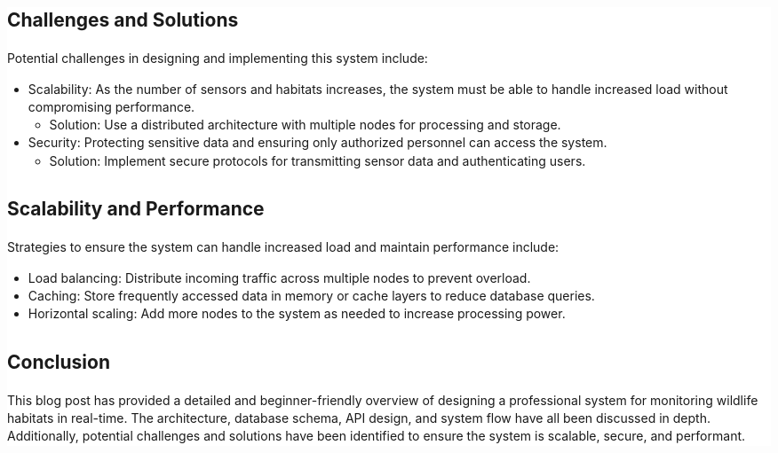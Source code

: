 ## Challenges and Solutions

Potential challenges in designing and implementing this system include:

* Scalability: As the number of sensors and habitats increases, the system must be able to handle increased load without compromising performance.
	+ Solution: Use a distributed architecture with multiple nodes for processing and storage.
* Security: Protecting sensitive data and ensuring only authorized personnel can access the system.
	+ Solution: Implement secure protocols for transmitting sensor data and authenticating users.

## Scalability and Performance

Strategies to ensure the system can handle increased load and maintain performance include:

* Load balancing: Distribute incoming traffic across multiple nodes to prevent overload.
* Caching: Store frequently accessed data in memory or cache layers to reduce database queries.
* Horizontal scaling: Add more nodes to the system as needed to increase processing power.

## Conclusion

This blog post has provided a detailed and beginner-friendly overview of designing a professional system for monitoring wildlife habitats in real-time. The architecture, database schema, API design, and system flow have all been discussed in depth. Additionally, potential challenges and solutions have been identified to ensure the system is scalable, secure, and performant.